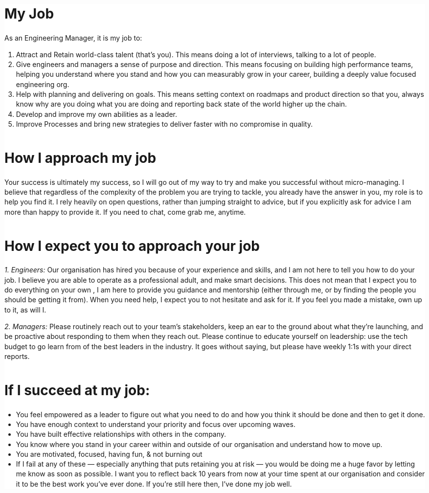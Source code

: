 <h1 id="my-job">My Job</h1>
<p>As an Engineering Manager, it is my job to:</p>

<ol>
  <li>Attract and Retain world-class talent (that’s you). This means doing a lot of interviews, talking to a lot of people.</li>
  <li>Give engineers and managers a sense of purpose and direction. This means focusing on building high performance teams, helping you understand where you stand and how you can measurably grow in your career, building a deeply value focused engineering org.</li>
  <li>Help with planning and delivering on goals. This means setting context on roadmaps and product direction so that you, always know why are you doing what you are doing and reporting back state of the world higher up the chain.</li>
  <li>Develop and improve my own abilities as a leader.</li>
  <li>Improve Processes and bring new strategies to deliver faster with no compromise in quality.</li>
</ol>

<h1 id="how-i-approach-my-job">How I approach my job</h1>
<p>Your success is ultimately my success, so I will go out of my way to try and make you successful without micro-managing. I believe that regardless of the complexity of the problem you are trying to tackle, you already have the answer in you, my 
role is to help you find it. I rely heavily on open questions, rather than jumping straight to advice, but if you explicitly ask for advice I am more than happy to provide it. If you need to chat, come grab me, anytime.</p>

<h1 id="how-i-expect-you-to-approach-your-job">How I expect you to approach your job</h1>
<p><em>1. Engineers:</em> Our organisation has hired you because of your experience and skills, and I am not here to tell you how to do your job. I believe you are able to operate as a professional adult, and make smart decisions. This does not mean that I expect you to do everything on your own , I am here to provide you guidance and mentorship (either through me, or by finding the people you should be getting it from). When you need help, I expect you to not hesitate and ask for it. If you feel you made a mistake, own up to it, as will I.</p>

<p><em>2. Managers:</em> Please routinely reach out to your team’s stakeholders, keep an ear to the ground about what they’re launching, and be proactive about responding to them when they reach out. Please continue to educate yourself on leadership: use the tech budget to go learn from of the best leaders in the industry. It goes without saying, but please have weekly 1:1s with your direct reports.</p>

<h1 id="if-i-succeed-at-my-job">If I succeed at my job:</h1>
<ul>
  <li>You feel empowered as a leader to figure out what you need to do and how you think it should be done and then to get it done.</li>
  <li>You have enough context to understand your priority and focus over upcoming waves.</li>
  <li>You have built effective relationships with others in the company.</li>
  <li>You know where you stand in your career within and outside of our organisation and understand how to move up.</li>
  <li>You are motivated, focused, having fun, &amp; not burning out</li>
  <li>If I fail at any of these — especially anything that puts retaining you at risk — you would be doing me a huge favor by letting me know as soon as possible. I want you to reflect back 10 years from now at your time spent at our organisation and consider it to be the best work you’ve ever done. If you’re still here then, I’ve done my job well.</li>
</ul>
